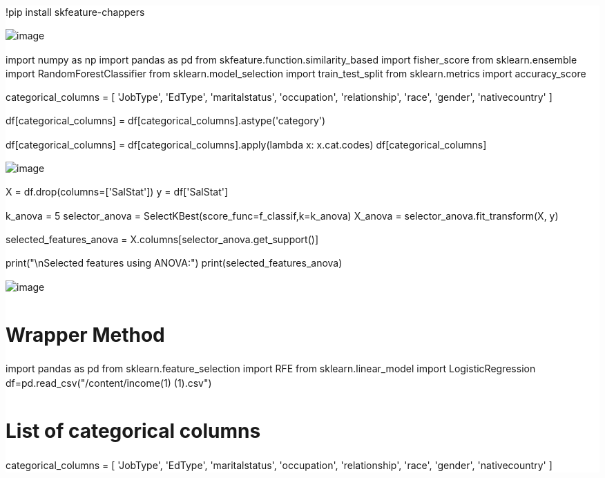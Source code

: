 !pip install skfeature-chappers

![image](https://github.com/user-attachments/assets/1df78687-5f3c-459a-9b17-8a923c95ede5)

import numpy as np
import pandas as pd
from skfeature.function.similarity_based import fisher_score
from sklearn.ensemble import RandomForestClassifier
from sklearn.model_selection import train_test_split
from sklearn.metrics import accuracy_score


categorical_columns = [
    'JobType',
    'EdType',
    'maritalstatus',
    'occupation',
    'relationship',
    'race',
    'gender',
    'nativecountry'
]

df[categorical_columns] = df[categorical_columns].astype('category')


df[categorical_columns] = df[categorical_columns].apply(lambda x: x.cat.codes)
df[categorical_columns]

![image](https://github.com/user-attachments/assets/dcad0fd4-c178-4344-948c-9adaccd9ec69)

X = df.drop(columns=['SalStat'])
y = df['SalStat']


k_anova = 5
selector_anova = SelectKBest(score_func=f_classif,k=k_anova)
X_anova = selector_anova.fit_transform(X, y)


selected_features_anova = X.columns[selector_anova.get_support()]


print("\nSelected features using ANOVA:")
print(selected_features_anova)

![image](https://github.com/user-attachments/assets/9c2d14db-f5c8-4f96-9a21-05972ab1876c)

# Wrapper Method
import pandas as pd
from sklearn.feature_selection import RFE
from sklearn.linear_model import LogisticRegression
df=pd.read_csv("/content/income(1) (1).csv")
# List of categorical columns
categorical_columns = [
    'JobType',
    'EdType',
    'maritalstatus',
    'occupation',
    'relationship',
    'race',
    'gender',
    'nativecountry'
]
